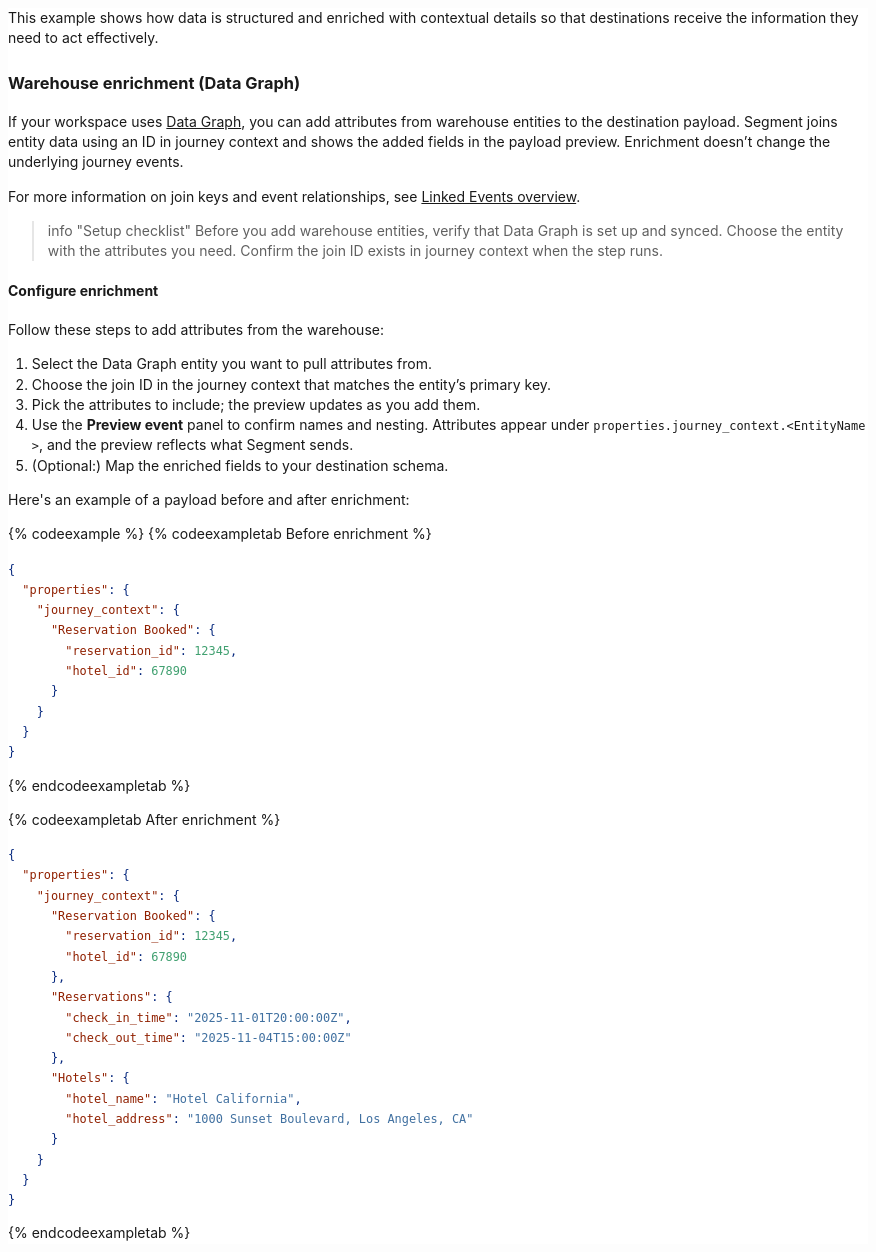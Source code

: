 This example shows how data is structured and enriched with contextual details so that destinations receive the information they need to act effectively.

### Warehouse enrichment (Data Graph)

If your workspace uses [Data Graph](/docs/unify/data-graph/), you can add attributes from warehouse entities to the destination payload. Segment joins entity data using an ID in journey context and shows the added fields in the payload preview. Enrichment doesn’t change the underlying journey events.

For more information on join keys and event relationships, see [Linked Events overview](/docs/unify/data-graph/linked-events/).

> info "Setup checklist"
> Before you add warehouse entities, verify that Data Graph is set up and synced. Choose the entity with the attributes you need. Confirm the join ID exists in journey context when the step runs.

#### Configure enrichment

Follow these steps to add attributes from the warehouse:

1. Select the Data Graph entity you want to pull attributes from.
2. Choose the join ID in the journey context that matches the entity’s primary key.
3. Pick the attributes to include; the preview updates as you add them.
4. Use the **Preview event** panel to confirm names and nesting. Attributes appear under `properties.journey_context.<EntityName>`, and the preview reflects what Segment sends.
5. (Optional:) Map the enriched fields to your destination schema. 

Here's an example of a payload before and after enrichment:

{% codeexample %}
{% codeexampletab Before enrichment %}
```json
{
  "properties": {
    "journey_context": {
      "Reservation Booked": {
        "reservation_id": 12345,
        "hotel_id": 67890
      }
    }
  }
}
```
{% endcodeexampletab %}

{% codeexampletab After enrichment %}
```json
{
  "properties": {
    "journey_context": {
      "Reservation Booked": {
        "reservation_id": 12345,
        "hotel_id": 67890
      },
      "Reservations": {
        "check_in_time": "2025-11-01T20:00:00Z",
        "check_out_time": "2025-11-04T15:00:00Z"
      },
      "Hotels": {
        "hotel_name": "Hotel California",
        "hotel_address": "1000 Sunset Boulevard, Los Angeles, CA"
      }
    }
  }
}
```
{% endcodeexampletab %}